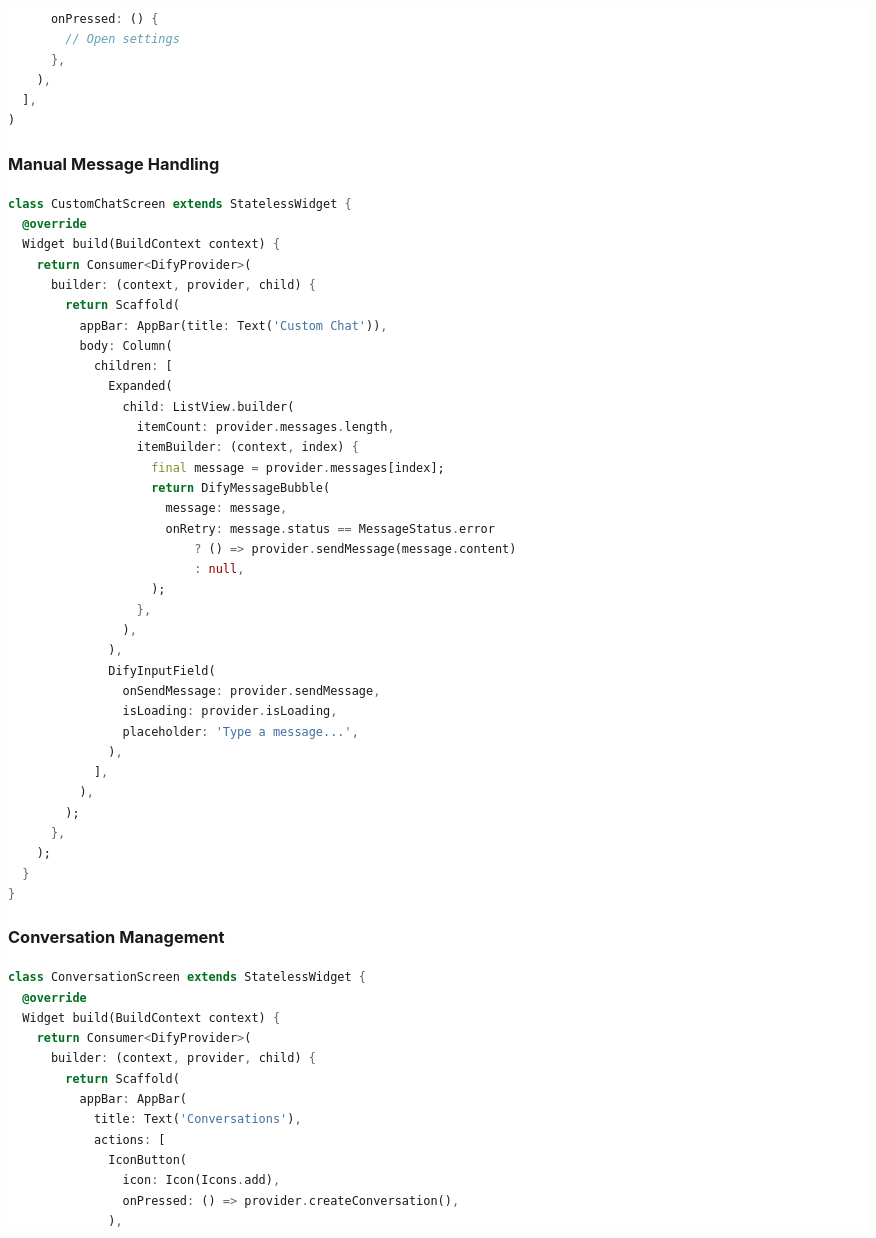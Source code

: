 ```dart
      onPressed: () {
        // Open settings
      },
    ),
  ],
)
```

### Manual Message Handling

```dart
class CustomChatScreen extends StatelessWidget {
  @override
  Widget build(BuildContext context) {
    return Consumer<DifyProvider>(
      builder: (context, provider, child) {
        return Scaffold(
          appBar: AppBar(title: Text('Custom Chat')),
          body: Column(
            children: [
              Expanded(
                child: ListView.builder(
                  itemCount: provider.messages.length,
                  itemBuilder: (context, index) {
                    final message = provider.messages[index];
                    return DifyMessageBubble(
                      message: message,
                      onRetry: message.status == MessageStatus.error
                          ? () => provider.sendMessage(message.content)
                          : null,
                    );
                  },
                ),
              ),
              DifyInputField(
                onSendMessage: provider.sendMessage,
                isLoading: provider.isLoading,
                placeholder: 'Type a message...',
              ),
            ],
          ),
        );
      },
    );
  }
}
```

### Conversation Management

```dart
class ConversationScreen extends StatelessWidget {
  @override
  Widget build(BuildContext context) {
    return Consumer<DifyProvider>(
      builder: (context, provider, child) {
        return Scaffold(
          appBar: AppBar(
            title: Text('Conversations'),
            actions: [
              IconButton(
                icon: Icon(Icons.add),
                onPressed: () => provider.createConversation(),
              ),
```